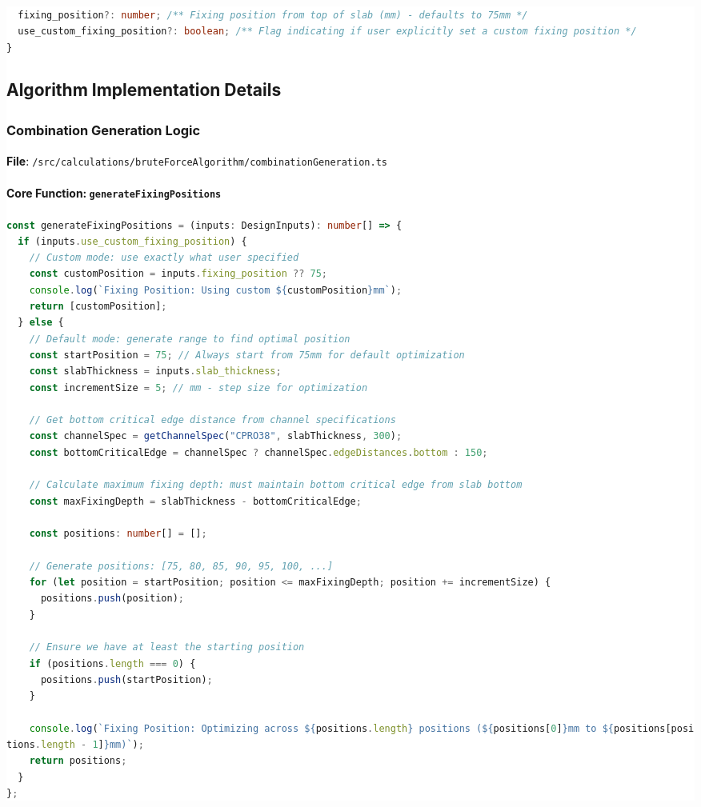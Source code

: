 ```typescript
  fixing_position?: number; /** Fixing position from top of slab (mm) - defaults to 75mm */
  use_custom_fixing_position?: boolean; /** Flag indicating if user explicitly set a custom fixing position */
}
```

## Algorithm Implementation Details

### Combination Generation Logic
**File**: `/src/calculations/bruteForceAlgorithm/combinationGeneration.ts`

#### Core Function: `generateFixingPositions`

```typescript
const generateFixingPositions = (inputs: DesignInputs): number[] => {
  if (inputs.use_custom_fixing_position) {
    // Custom mode: use exactly what user specified
    const customPosition = inputs.fixing_position ?? 75;
    console.log(`Fixing Position: Using custom ${customPosition}mm`);
    return [customPosition];
  } else {
    // Default mode: generate range to find optimal position
    const startPosition = 75; // Always start from 75mm for default optimization
    const slabThickness = inputs.slab_thickness;
    const incrementSize = 5; // mm - step size for optimization

    // Get bottom critical edge distance from channel specifications
    const channelSpec = getChannelSpec("CPRO38", slabThickness, 300);
    const bottomCriticalEdge = channelSpec ? channelSpec.edgeDistances.bottom : 150;

    // Calculate maximum fixing depth: must maintain bottom critical edge from slab bottom
    const maxFixingDepth = slabThickness - bottomCriticalEdge;

    const positions: number[] = [];

    // Generate positions: [75, 80, 85, 90, 95, 100, ...]
    for (let position = startPosition; position <= maxFixingDepth; position += incrementSize) {
      positions.push(position);
    }

    // Ensure we have at least the starting position
    if (positions.length === 0) {
      positions.push(startPosition);
    }

    console.log(`Fixing Position: Optimizing across ${positions.length} positions (${positions[0]}mm to ${positions[positions.length - 1]}mm)`);
    return positions;
  }
};
```
